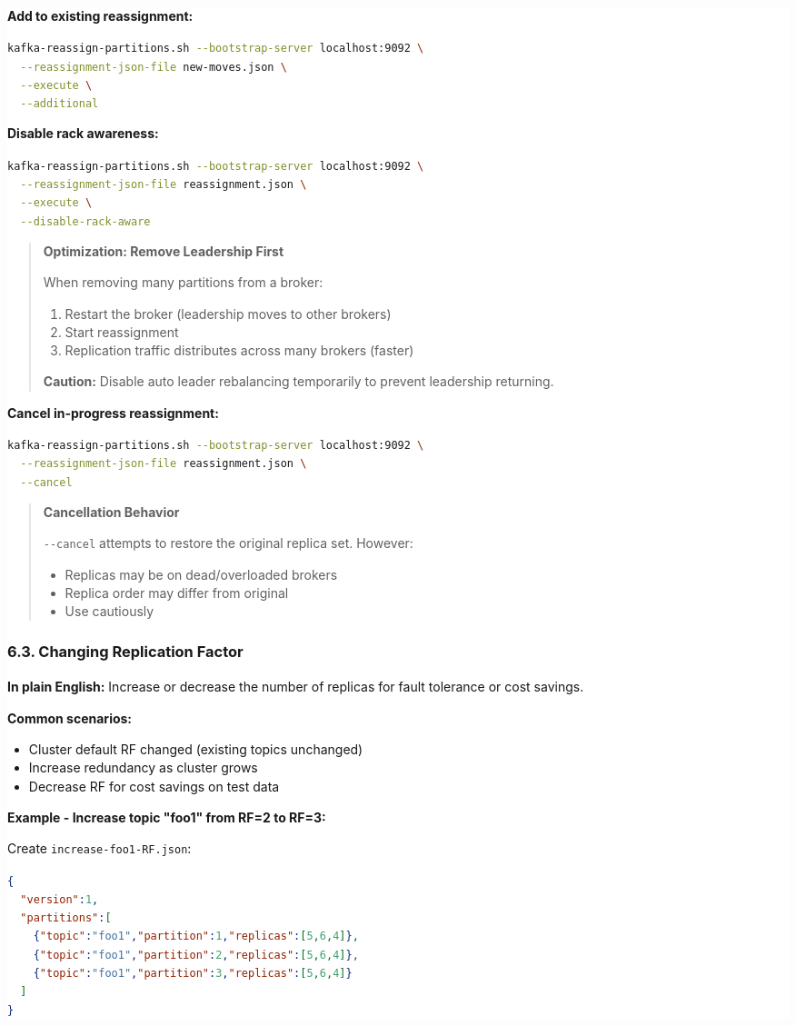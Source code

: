 **Add to existing reassignment:**
```bash
kafka-reassign-partitions.sh --bootstrap-server localhost:9092 \
  --reassignment-json-file new-moves.json \
  --execute \
  --additional
```

**Disable rack awareness:**
```bash
kafka-reassign-partitions.sh --bootstrap-server localhost:9092 \
  --reassignment-json-file reassignment.json \
  --execute \
  --disable-rack-aware
```

> **Optimization: Remove Leadership First**
>
> When removing many partitions from a broker:
> 1. Restart the broker (leadership moves to other brokers)
> 2. Start reassignment
> 3. Replication traffic distributes across many brokers (faster)
>
> **Caution:** Disable auto leader rebalancing temporarily to prevent leadership returning.

**Cancel in-progress reassignment:**
```bash
kafka-reassign-partitions.sh --bootstrap-server localhost:9092 \
  --reassignment-json-file reassignment.json \
  --cancel
```

> **Cancellation Behavior**
>
> `--cancel` attempts to restore the original replica set. However:
> - Replicas may be on dead/overloaded brokers
> - Replica order may differ from original
> - Use cautiously

### 6.3. Changing Replication Factor

**In plain English:** Increase or decrease the number of replicas for fault tolerance or cost savings.

**Common scenarios:**
- Cluster default RF changed (existing topics unchanged)
- Increase redundancy as cluster grows
- Decrease RF for cost savings on test data

**Example - Increase topic "foo1" from RF=2 to RF=3:**

Create `increase-foo1-RF.json`:
```json
{
  "version":1,
  "partitions":[
    {"topic":"foo1","partition":1,"replicas":[5,6,4]},
    {"topic":"foo1","partition":2,"replicas":[5,6,4]},
    {"topic":"foo1","partition":3,"replicas":[5,6,4]}
  ]
}
```
